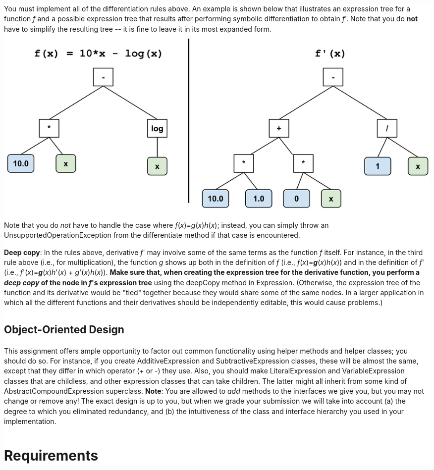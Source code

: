 You must implement all of the differentiation rules above. An example is shown below that illustrates an expression tree for a function _f_ and a possible expression tree that results after performing symbolic differentiation to obtain _f_'. Note that you do **not** have to simplify the resulting tree -- it is fine to leave it in its most expanded form.  
![ExpressionEditor3.svg](../Images/ExpressionEditor3.svg)

Note that you do _not_ have to handle the case where _f_(_x_)=_g_(_x_)_h_(_x_); instead, you can simply throw an UnsupportedOperationException from the differentiate method if that case is encountered.

**Deep copy**: In the rules above, derivative _f_' may involve some of the same terms as the function _f_ itself. For instance, in the third rule above (i.e., for multiplication), the function _g_ shows up both in the definition of _f_ (i.e., _f_(_x_)=_**g**_(_x_)_h_(_x_)) and in the definition of _f_' (i.e., _f_'(_x_)=_**g**_(_x_)_h_'(_x_) + _g_'(_x_)_h_(_x_)). **Make sure that, when creating the expression tree for the derivative function, you perform a _deep copy_ of the node in _f_'s expression tree** using the deepCopy method in Expression. (Otherwise, the expression tree of the function and its derivative would be "tied" together because they would share some of the same nodes. In a larger application in which all the different functions and their derivatives should be independently editable, this would cause problems.)

Object-Oriented Design
----------------------

This assignment offers ample opportunity to factor out common functionality using helper methods and helper classes; you should do so. For instance, if you create AdditiveExpression and SubtractiveExpression classes, these will be almost the same, except that they differ in which operator (+ or -) they use. Also, you should make LiteralExpression and VariableExpression classes that are childless, and other expression classes that can take children. The latter might all inherit from some kind of AbstractCompoundExpression superclass. **Note**: You are allowed to _add_ methods to the interfaces we give you, but you may not change or remove any! The exact design is up to you, but when we grade your submission we will take into account (a) the degree to which you eliminated redundancy, and (b) the intuitiveness of the class and interface hierarchy you used in your implementation.

Requirements
============
